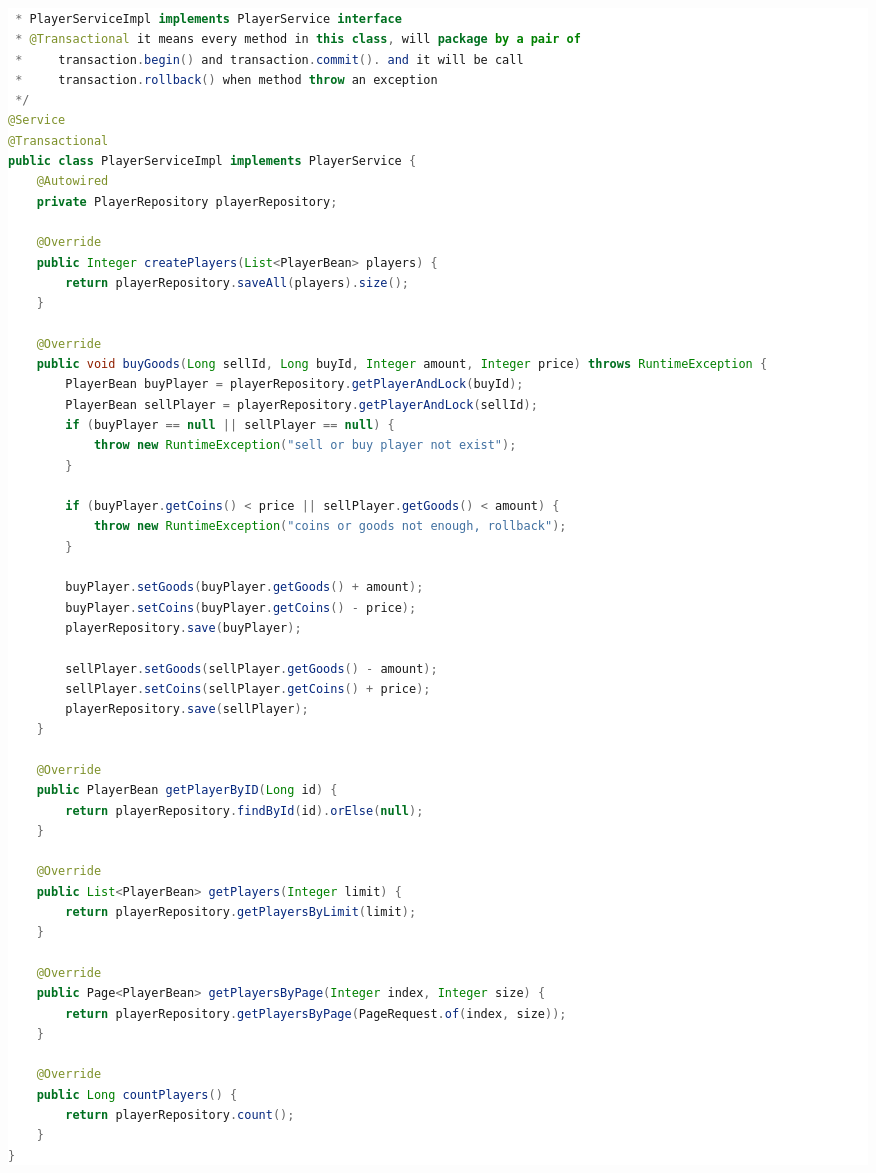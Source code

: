 ```java
 * PlayerServiceImpl implements PlayerService interface
 * @Transactional it means every method in this class, will package by a pair of
 *     transaction.begin() and transaction.commit(). and it will be call
 *     transaction.rollback() when method throw an exception
 */
@Service
@Transactional
public class PlayerServiceImpl implements PlayerService {
    @Autowired
    private PlayerRepository playerRepository;

    @Override
    public Integer createPlayers(List<PlayerBean> players) {
        return playerRepository.saveAll(players).size();
    }

    @Override
    public void buyGoods(Long sellId, Long buyId, Integer amount, Integer price) throws RuntimeException {
        PlayerBean buyPlayer = playerRepository.getPlayerAndLock(buyId);
        PlayerBean sellPlayer = playerRepository.getPlayerAndLock(sellId);
        if (buyPlayer == null || sellPlayer == null) {
            throw new RuntimeException("sell or buy player not exist");
        }

        if (buyPlayer.getCoins() < price || sellPlayer.getGoods() < amount) {
            throw new RuntimeException("coins or goods not enough, rollback");
        }

        buyPlayer.setGoods(buyPlayer.getGoods() + amount);
        buyPlayer.setCoins(buyPlayer.getCoins() - price);
        playerRepository.save(buyPlayer);

        sellPlayer.setGoods(sellPlayer.getGoods() - amount);
        sellPlayer.setCoins(sellPlayer.getCoins() + price);
        playerRepository.save(sellPlayer);
    }

    @Override
    public PlayerBean getPlayerByID(Long id) {
        return playerRepository.findById(id).orElse(null);
    }

    @Override
    public List<PlayerBean> getPlayers(Integer limit) {
        return playerRepository.getPlayersByLimit(limit);
    }

    @Override
    public Page<PlayerBean> getPlayersByPage(Integer index, Integer size) {
        return playerRepository.getPlayersByPage(PageRequest.of(index, size));
    }

    @Override
    public Long countPlayers() {
        return playerRepository.count();
    }
}
```
